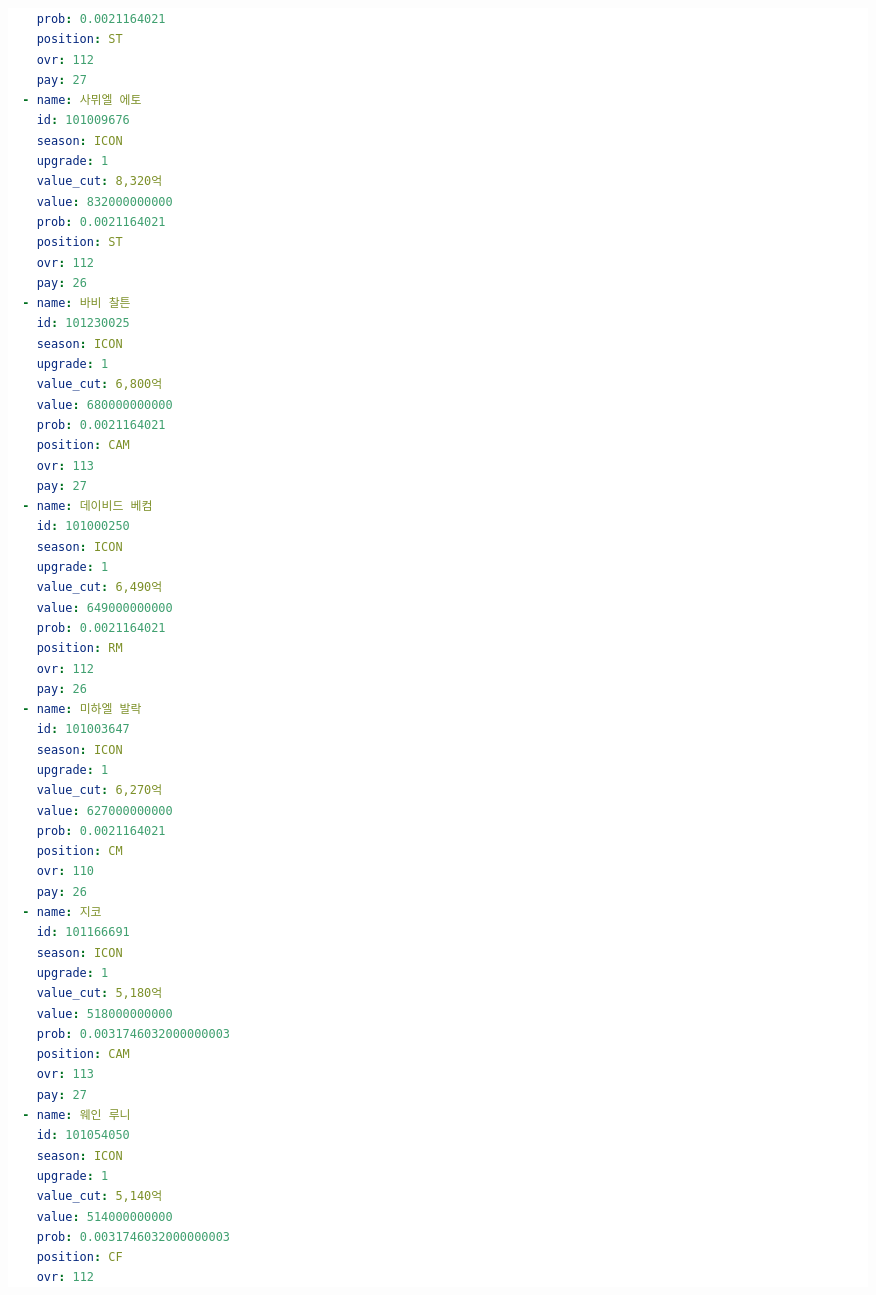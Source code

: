 ```yaml
    prob: 0.0021164021
    position: ST
    ovr: 112
    pay: 27
  - name: 사뮈엘 에토
    id: 101009676
    season: ICON
    upgrade: 1
    value_cut: 8,320억
    value: 832000000000
    prob: 0.0021164021
    position: ST
    ovr: 112
    pay: 26
  - name: 바비 찰튼
    id: 101230025
    season: ICON
    upgrade: 1
    value_cut: 6,800억
    value: 680000000000
    prob: 0.0021164021
    position: CAM
    ovr: 113
    pay: 27
  - name: 데이비드 베컴
    id: 101000250
    season: ICON
    upgrade: 1
    value_cut: 6,490억
    value: 649000000000
    prob: 0.0021164021
    position: RM
    ovr: 112
    pay: 26
  - name: 미하엘 발락
    id: 101003647
    season: ICON
    upgrade: 1
    value_cut: 6,270억
    value: 627000000000
    prob: 0.0021164021
    position: CM
    ovr: 110
    pay: 26
  - name: 지코
    id: 101166691
    season: ICON
    upgrade: 1
    value_cut: 5,180억
    value: 518000000000
    prob: 0.0031746032000000003
    position: CAM
    ovr: 113
    pay: 27
  - name: 웨인 루니
    id: 101054050
    season: ICON
    upgrade: 1
    value_cut: 5,140억
    value: 514000000000
    prob: 0.0031746032000000003
    position: CF
    ovr: 112
```